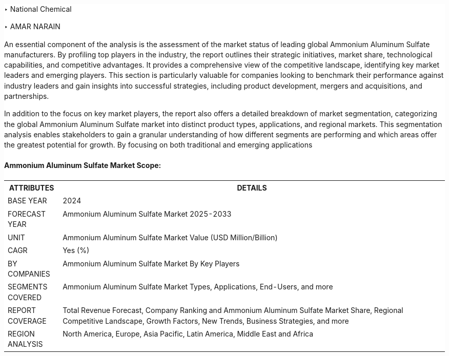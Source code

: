 ‣ National Chemical

‣ AMAR NARAIN

An essential component of the analysis is the assessment of the market status of leading global Ammonium Aluminum Sulfate manufacturers. By profiling top players in the industry, the report outlines their strategic initiatives, market share, technological capabilities, and competitive advantages. It provides a comprehensive view of the competitive landscape, identifying key market leaders and emerging players. This section is particularly valuable for companies looking to benchmark their performance against industry leaders and gain insights into successful strategies, including product development, mergers and acquisitions, and partnerships.

In addition to the focus on key market players, the report also offers a detailed breakdown of market segmentation, categorizing the global Ammonium Aluminum Sulfate market into distinct product types, applications, and regional markets. This segmentation analysis enables stakeholders to gain a granular understanding of how different segments are performing and which areas offer the greatest potential for growth. By focusing on both traditional and emerging applications

<h4>Ammonium Aluminum Sulfate Market Scope:</h4>
<table>
<tr>
<th>ATTRIBUTES</th>
<th>DETAILS</th>
</tr>
<tr>
<td>BASE YEAR</td>
<td>2024</td>
</tr>
<tr>
<td>FORECAST YEAR</td>
<td>Ammonium Aluminum Sulfate Market 2025-2033</td>
</tr>
<tr>
<td>UNIT</td>
<td>Ammonium Aluminum Sulfate Market Value (USD Million/Billion)</td>
<tr>
<td>CAGR</td>
<td>Yes (%)</td>
</tr>
</tr>
<tr>
<td>BY COMPANIES</td>
<td>Ammonium Aluminum Sulfate Market By Key Players</td>
</tr>
<tr>
<td>SEGMENTS COVERED</td>
<td>Ammonium Aluminum Sulfate Market Types, Applications, End-Users, and more</td>
</tr>
<tr>
<td>REPORT COVERAGE</td>
<td>Total Revenue Forecast, Company Ranking and Ammonium Aluminum Sulfate Market Share, Regional Competitive Landscape, Growth Factors, New Trends, Business Strategies, and more</td>
</tr>
<tr>
<td>REGION ANALYSIS</td>
<td>North America, Europe, Asia Pacific, Latin America, Middle East and Africa</td>
</tr>
</table>
